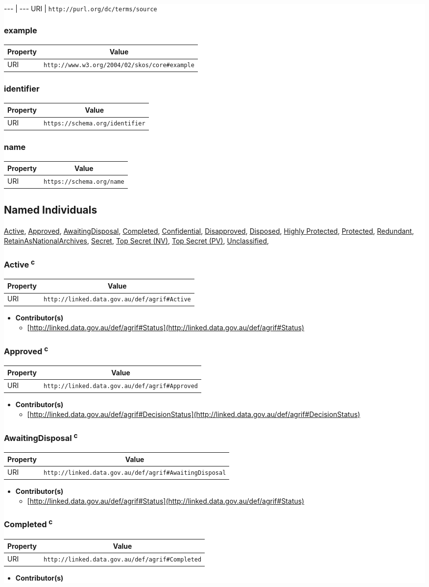 --- | ---
URI | `http://purl.org/dc/terms/source`
[](example)
### example
Property | Value
--- | ---
URI | `http://www.w3.org/2004/02/skos/core#example`
[](identifier)
### identifier
Property | Value
--- | ---
URI | `https://schema.org/identifier`
[](name)
### name
Property | Value
--- | ---
URI | `https://schema.org/name`

## Named Individuals
[Active](#Active),
[Approved](#Approved),
[AwaitingDisposal](#AwaitingDisposal),
[Completed](#Completed),
[Confidential](#Confidential),
[Disapproved](#Disapproved),
[Disposed](#Disposed),
[Highly Protected](#HighlyProtected),
[Protected](#Protected),
[Redundant](#Redundant),
[RetainAsNationalArchives](#RetainAsNationalArchives),
[Secret](#Secret),
[Top Secret (NV)](#TopSecret(NV)),
[Top Secret (PV)](#TopSecret(PV)),
[Unclassified](#Unclassified),
### Active <sup>c</sup>
Property | Value
--- | ---
URI | `http://linked.data.gov.au/def/agrif#Active`
* **Contributor(s)**
  * [http://linked.data.gov.au/def/agrif#Status](http://linked.data.gov.au/def/agrif#Status)
### Approved <sup>c</sup>
Property | Value
--- | ---
URI | `http://linked.data.gov.au/def/agrif#Approved`
* **Contributor(s)**
  * [http://linked.data.gov.au/def/agrif#DecisionStatus](http://linked.data.gov.au/def/agrif#DecisionStatus)
### AwaitingDisposal <sup>c</sup>
Property | Value
--- | ---
URI | `http://linked.data.gov.au/def/agrif#AwaitingDisposal`
* **Contributor(s)**
  * [http://linked.data.gov.au/def/agrif#Status](http://linked.data.gov.au/def/agrif#Status)
### Completed <sup>c</sup>
Property | Value
--- | ---
URI | `http://linked.data.gov.au/def/agrif#Completed`
* **Contributor(s)**